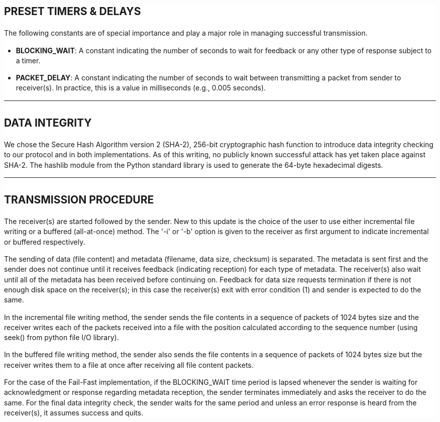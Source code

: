 
## PRESET TIMERS & DELAYS

The following constants are of special importance and play a major role in
managing successful transmission.

- **BLOCKING_WAIT**: A constant indicating the number of seconds to wait for
feedback or any other type of response subject to a timer.

- **PACKET_DELAY**: A constant indicating the number of seconds to wait between
transmitting a packet from sender to receiver(s). In practice, this is a value
in milliseconds (e.g., 0.005 seconds).

---

## DATA INTEGRITY

We chose the Secure Hash Algorithm version 2 (SHA-2), 256-bit cryptographic hash
function to introduce data integrity checking to our protocol and in both
implementations. As of this writing, no publicly known successful attack has yet
taken place against SHA-2. The hashlib module from the Python standard library
is used to generate the 64-byte hexadecimal digests.

---

## TRANSMISSION PROCEDURE

The receiver(s) are started followed by the sender. New to this update is the
choice of the user to use either incremental file writing or  a buffered
(all-at-once) method. The '-i' or '-b' option is given to the receiver as first
argument to indicate incremental or buffered respectively.

The sending of data (file content) and metadata (filename, data size, checksum)
is separated. The metadata is sent first and the sender does not continue until
it receives feedback (indicating reception) for each type of metadata. The
receiver(s) also wait until all of the metadata has been received before
continuing on. Feedback for data size requests termination if there is not
enough disk space on the receiver(s); in this case the receiver(s) exit with
error condition (1) and sender is expected to do the same.

In the incremental file writing method, the sender sends the file contents in a
sequence of packets of 1024 bytes size and the receiver writes each of the
packets received into a file with the position calculated according to the
sequence number (using seek() from python file I/O library).

In the buffered file writing method, the sender also sends the file contents in
a sequence of packets of 1024 bytes size but the receiver writes them to a file
at once after receiving all file content packets.

For the case of the Fail-Fast implementation, if the BLOCKING_WAIT time period
is lapsed whenever the sender is waiting for acknowledgment or response
regarding metadata reception, the sender terminates immediately and asks the
receiver to do the same. For the final data integrity check, the sender waits
for the same period and unless an error response is heard from the receiver(s),
it assumes success and quits.
